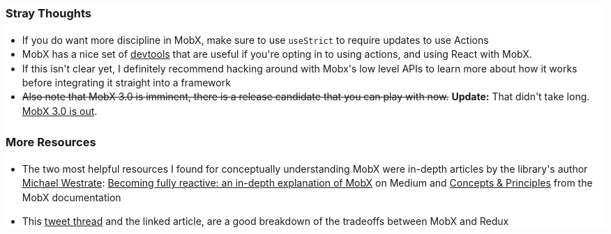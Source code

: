 
### Stray Thoughts

- If you do want more discipline in MobX, make sure to use `useStrict` to require updates to use Actions
- MobX has a nice set of [devtools](https://github.com/mobxjs/mobx-react-devtools) that are useful if you're opting in to using actions, and using React with MobX.
- If this isn't clear yet, I definitely recommend hacking around with Mobx's low level APIs to learn more about how it works before integrating it straight into a framework
- ~~Also note that MobX 3.0 is imminent, there is a release candidate that you can play with now.~~ **Update:** That didn't take long.  [MobX 3.0 is out](https://medium.com/@mweststrate/mobx-3-released-unpeeling-the-onion-ca877382f443#.mk6mdypt2).

### More Resources

- The two most helpful resources I found for conceptually understanding MobX were in-depth articles by the library's author [Michael Westrate](): [Becoming fully reactive: an in-depth explanation of MobX](https://medium.com/@mweststrate/becoming-fully-reactive-an-in-depth-explanation-of-mobservable-55995262a254#.jd4hgh2zi) on Medium and [Concepts & Principles](https://mobx.js.org/intro/concepts.html) from the MobX documentation

- This [tweet thread](https://twitter.com/AdamRackis/status/775706291259908096) and the linked article, are a good breakdown of the tradeoffs between MobX and Redux


[^1]: Technically this also uses class properties as well, another proposal that works well with decorators
[^2]: It's possible any spec changes will be trivially fixable with a code mod script, but right now there is more uncertainty than I am personally comfortable with.  I'm grateful to people who are willing to take more risks here than me, they push the language forward.
[^3]: I'm talking here about what is encouraged and easy, not what is possible.  It is of course possible to mix in Redux with other solutions.
[^4]: MobX has some nice [devtools!](https://github.com/mobxjs/mobx-react-devtools)


[mobx]: https://mobx.js.org/
[es]: http://benmccormick.org/2015/09/14/es5-es6-es2016-es-next-whats-going-on-with-javascript-versioning/
